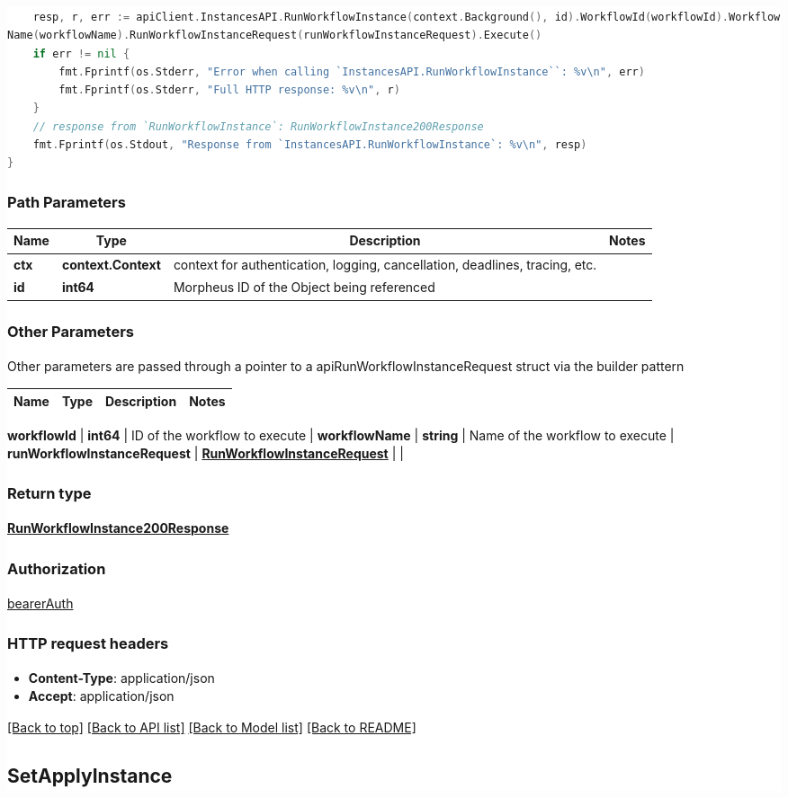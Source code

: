 ```go
	resp, r, err := apiClient.InstancesAPI.RunWorkflowInstance(context.Background(), id).WorkflowId(workflowId).WorkflowName(workflowName).RunWorkflowInstanceRequest(runWorkflowInstanceRequest).Execute()
	if err != nil {
		fmt.Fprintf(os.Stderr, "Error when calling `InstancesAPI.RunWorkflowInstance``: %v\n", err)
		fmt.Fprintf(os.Stderr, "Full HTTP response: %v\n", r)
	}
	// response from `RunWorkflowInstance`: RunWorkflowInstance200Response
	fmt.Fprintf(os.Stdout, "Response from `InstancesAPI.RunWorkflowInstance`: %v\n", resp)
}
```

### Path Parameters


Name | Type | Description  | Notes
------------- | ------------- | ------------- | -------------
**ctx** | **context.Context** | context for authentication, logging, cancellation, deadlines, tracing, etc.
**id** | **int64** | Morpheus ID of the Object being referenced | 

### Other Parameters

Other parameters are passed through a pointer to a apiRunWorkflowInstanceRequest struct via the builder pattern


Name | Type | Description  | Notes
------------- | ------------- | ------------- | -------------

 **workflowId** | **int64** | ID of the workflow to execute | 
 **workflowName** | **string** | Name of the workflow to execute | 
 **runWorkflowInstanceRequest** | [**RunWorkflowInstanceRequest**](RunWorkflowInstanceRequest.md) |  | 

### Return type

[**RunWorkflowInstance200Response**](RunWorkflowInstance200Response.md)

### Authorization

[bearerAuth](../README.md#bearerAuth)

### HTTP request headers

- **Content-Type**: application/json
- **Accept**: application/json

[[Back to top]](#) [[Back to API list]](../README.md#documentation-for-api-endpoints)
[[Back to Model list]](../README.md#documentation-for-models)
[[Back to README]](../README.md)


## SetApplyInstance

